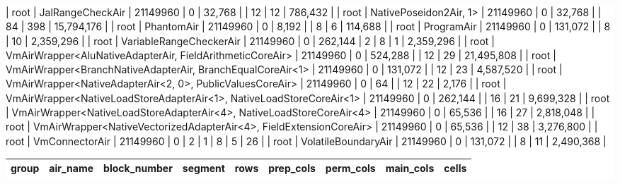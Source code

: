| root | JalRangeCheckAir | 21149960 | 0 | 32,768 |  | 12 | 12 | 786,432 | 
| root | NativePoseidon2Air<BabyBearParameters>, 1> | 21149960 | 0 | 32,768 |  | 84 | 398 | 15,794,176 | 
| root | PhantomAir | 21149960 | 0 | 8,192 |  | 8 | 6 | 114,688 | 
| root | ProgramAir | 21149960 | 0 | 131,072 |  | 8 | 10 | 2,359,296 | 
| root | VariableRangeCheckerAir | 21149960 | 0 | 262,144 | 2 | 8 | 1 | 2,359,296 | 
| root | VmAirWrapper<AluNativeAdapterAir, FieldArithmeticCoreAir> | 21149960 | 0 | 524,288 |  | 12 | 29 | 21,495,808 | 
| root | VmAirWrapper<BranchNativeAdapterAir, BranchEqualCoreAir<1> | 21149960 | 0 | 131,072 |  | 12 | 23 | 4,587,520 | 
| root | VmAirWrapper<NativeAdapterAir<2, 0>, PublicValuesCoreAir> | 21149960 | 0 | 64 |  | 12 | 22 | 2,176 | 
| root | VmAirWrapper<NativeLoadStoreAdapterAir<1>, NativeLoadStoreCoreAir<1> | 21149960 | 0 | 262,144 |  | 16 | 21 | 9,699,328 | 
| root | VmAirWrapper<NativeLoadStoreAdapterAir<4>, NativeLoadStoreCoreAir<4> | 21149960 | 0 | 65,536 |  | 16 | 27 | 2,818,048 | 
| root | VmAirWrapper<NativeVectorizedAdapterAir<4>, FieldExtensionCoreAir> | 21149960 | 0 | 65,536 |  | 12 | 38 | 3,276,800 | 
| root | VmConnectorAir | 21149960 | 0 | 2 | 1 | 8 | 5 | 26 | 
| root | VolatileBoundaryAir | 21149960 | 0 | 131,072 |  | 8 | 11 | 2,490,368 | 

| group | air_name | block_number | segment | rows | prep_cols | perm_cols | main_cols | cells |
| --- | --- | --- | --- | --- | --- | --- | --- | --- |
